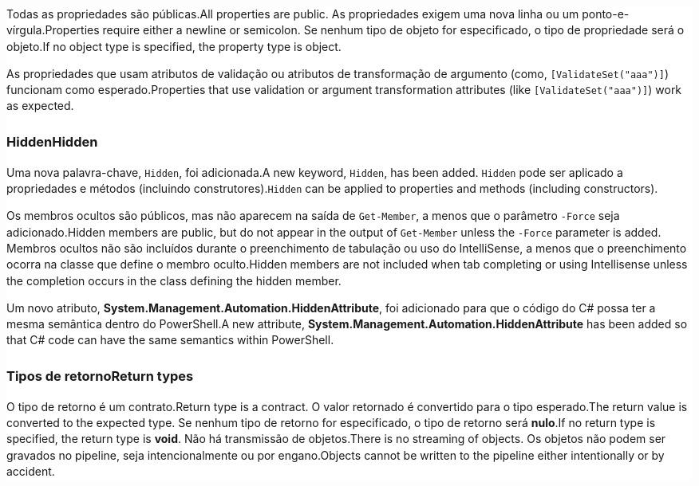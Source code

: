 <span data-ttu-id="9ef52-187">Todas as propriedades são públicas.</span><span class="sxs-lookup"><span data-stu-id="9ef52-187">All properties are public.</span></span> <span data-ttu-id="9ef52-188">As propriedades exigem uma nova linha ou um ponto-e-vírgula.</span><span class="sxs-lookup"><span data-stu-id="9ef52-188">Properties require either a newline or semicolon.</span></span> <span data-ttu-id="9ef52-189">Se nenhum tipo de objeto for especificado, o tipo de propriedade será o objeto.</span><span class="sxs-lookup"><span data-stu-id="9ef52-189">If no object type is specified, the property type is object.</span></span>

<span data-ttu-id="9ef52-190">As propriedades que usam atributos de validação ou atributos de transformação de argumento (como, `[ValidateSet("aaa")]`) funcionam como esperado.</span><span class="sxs-lookup"><span data-stu-id="9ef52-190">Properties that use validation or argument transformation attributes (like `[ValidateSet("aaa")]`) work as expected.</span></span>

### <a name="hidden"></a><span data-ttu-id="9ef52-191">Hidden</span><span class="sxs-lookup"><span data-stu-id="9ef52-191">Hidden</span></span>

<span data-ttu-id="9ef52-192">Uma nova palavra-chave, `Hidden`, foi adicionada.</span><span class="sxs-lookup"><span data-stu-id="9ef52-192">A new keyword, `Hidden`, has been added.</span></span> <span data-ttu-id="9ef52-193">`Hidden` pode ser aplicado a propriedades e métodos (incluindo construtores).</span><span class="sxs-lookup"><span data-stu-id="9ef52-193">`Hidden` can be applied to properties and methods (including constructors).</span></span>

<span data-ttu-id="9ef52-194">Os membros ocultos são públicos, mas não aparecem na saída de `Get-Member`, a menos que o parâmetro `-Force` seja adicionado.</span><span class="sxs-lookup"><span data-stu-id="9ef52-194">Hidden members are public, but do not appear in the output of `Get-Member` unless the `-Force` parameter is added.</span></span> <span data-ttu-id="9ef52-195">Membros ocultos não são incluídos durante o preenchimento de tabulação ou uso do IntelliSense, a menos que o preenchimento ocorra na classe que define o membro oculto.</span><span class="sxs-lookup"><span data-stu-id="9ef52-195">Hidden members are not included when tab completing or using Intellisense unless the completion occurs in the class defining the hidden member.</span></span>

<span data-ttu-id="9ef52-196">Um novo atributo, **System.Management.Automation.HiddenAttribute**, foi adicionado para que o código do C\# possa ter a mesma semântica dentro do PowerShell.</span><span class="sxs-lookup"><span data-stu-id="9ef52-196">A new attribute, **System.Management.Automation.HiddenAttribute** has been added so that C\# code can have the same semantics within PowerShell.</span></span>

### <a name="return-types"></a><span data-ttu-id="9ef52-197">Tipos de retorno</span><span class="sxs-lookup"><span data-stu-id="9ef52-197">Return types</span></span>

<span data-ttu-id="9ef52-198">O tipo de retorno é um contrato.</span><span class="sxs-lookup"><span data-stu-id="9ef52-198">Return type is a contract.</span></span> <span data-ttu-id="9ef52-199">O valor retornado é convertido para o tipo esperado.</span><span class="sxs-lookup"><span data-stu-id="9ef52-199">The return value is converted to the expected type.</span></span> <span data-ttu-id="9ef52-200">Se nenhum tipo de retorno for especificado, o tipo de retorno será **nulo**.</span><span class="sxs-lookup"><span data-stu-id="9ef52-200">If no return type is specified, the return type is **void**.</span></span> <span data-ttu-id="9ef52-201">Não há transmissão de objetos.</span><span class="sxs-lookup"><span data-stu-id="9ef52-201">There is no streaming of objects.</span></span> <span data-ttu-id="9ef52-202">Os objetos não podem ser gravados no pipeline, seja intencionalmente ou por engano.</span><span class="sxs-lookup"><span data-stu-id="9ef52-202">Objects cannot be written to the pipeline either intentionally or by accident.</span></span>
